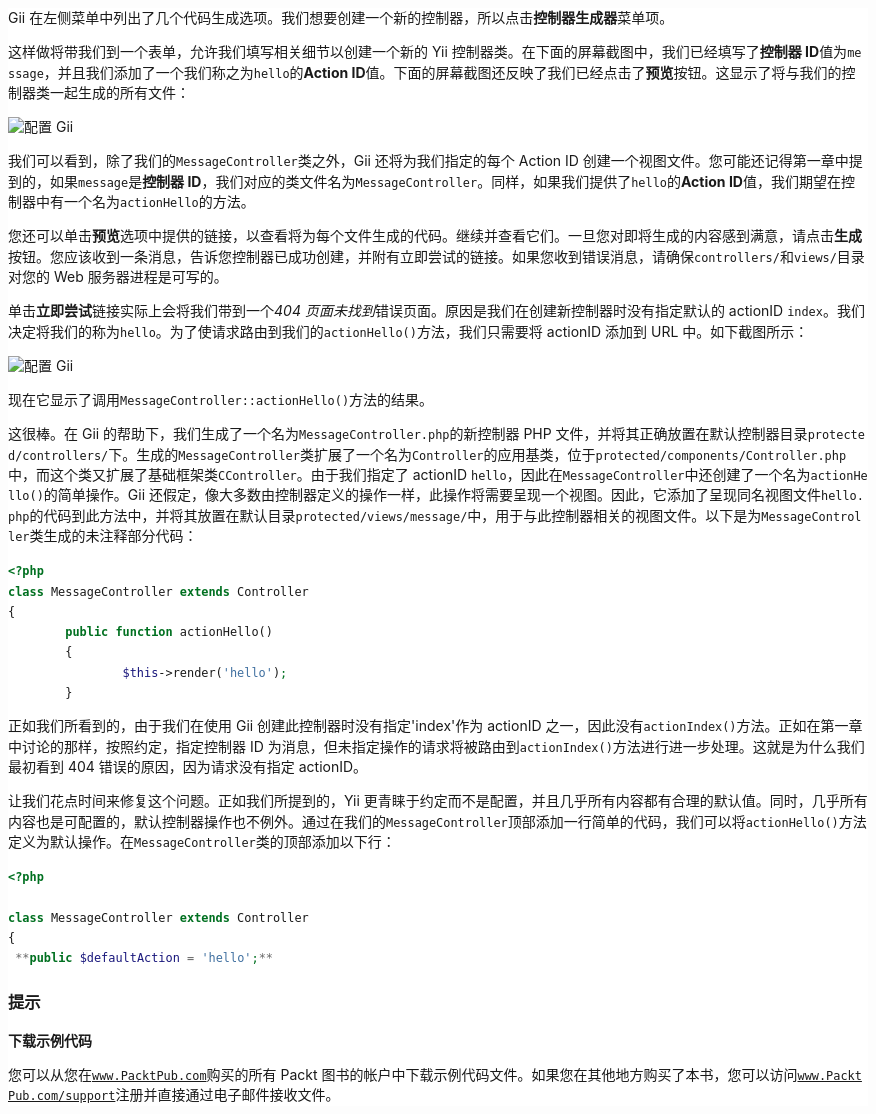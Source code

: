 Gii 在左侧菜单中列出了几个代码生成选项。我们想要创建一个新的控制器，所以点击**控制器生成器**菜单项。

这样做将带我们到一个表单，允许我们填写相关细节以创建一个新的 Yii 控制器类。在下面的屏幕截图中，我们已经填写了**控制器 ID**值为`message`，并且我们添加了一个我们称之为`hello`的**Action ID**值。下面的屏幕截图还反映了我们已经点击了**预览**按钮。这显示了将与我们的控制器类一起生成的所有文件：

![配置 Gii](img/8727_02_04.jpg)

我们可以看到，除了我们的`MessageController`类之外，Gii 还将为我们指定的每个 Action ID 创建一个视图文件。您可能还记得第一章中提到的，如果`message`是**控制器 ID**，我们对应的类文件名为`MessageController`。同样，如果我们提供了`hello`的**Action ID**值，我们期望在控制器中有一个名为`actionHello`的方法。

您还可以单击**预览**选项中提供的链接，以查看将为每个文件生成的代码。继续并查看它们。一旦您对即将生成的内容感到满意，请点击**生成**按钮。您应该收到一条消息，告诉您控制器已成功创建，并附有立即尝试的链接。如果您收到错误消息，请确保`controllers/`和`views/`目录对您的 Web 服务器进程是可写的。

单击**立即尝试**链接实际上会将我们带到一个*404 页面未找到*错误页面。原因是我们在创建新控制器时没有指定默认的 actionID `index`。我们决定将我们的称为`hello`。为了使请求路由到我们的`actionHello()`方法，我们只需要将 actionID 添加到 URL 中。如下截图所示：

![配置 Gii](img/8727_02_05.jpg)

现在它显示了调用`MessageController::actionHello()`方法的结果。

这很棒。在 Gii 的帮助下，我们生成了一个名为`MessageController.php`的新控制器 PHP 文件，并将其正确放置在默认控制器目录`protected/controllers/`下。生成的`MessageController`类扩展了一个名为`Controller`的应用基类，位于`protected/components/Controller.php`中，而这个类又扩展了基础框架类`CController`。由于我们指定了 actionID `hello`，因此在`MessageController`中还创建了一个名为`actionHello()`的简单操作。Gii 还假定，像大多数由控制器定义的操作一样，此操作将需要呈现一个视图。因此，它添加了呈现同名视图文件`hello.php`的代码到此方法中，并将其放置在默认目录`protected/views/message/`中，用于与此控制器相关的视图文件。以下是为`MessageController`类生成的未注释部分代码：

```php
<?php
class MessageController extends Controller
{
        public function actionHello()
        {
                $this->render('hello');
        }
```

正如我们所看到的，由于我们在使用 Gii 创建此控制器时没有指定'index'作为 actionID 之一，因此没有`actionIndex()`方法。正如在第一章中讨论的那样，按照约定，指定控制器 ID 为消息，但未指定操作的请求将被路由到`actionIndex()`方法进行进一步处理。这就是为什么我们最初看到 404 错误的原因，因为请求没有指定 actionID。

让我们花点时间来修复这个问题。正如我们所提到的，Yii 更青睐于约定而不是配置，并且几乎所有内容都有合理的默认值。同时，几乎所有内容也是可配置的，默认控制器操作也不例外。通过在我们的`MessageController`顶部添加一行简单的代码，我们可以将`actionHello()`方法定义为默认操作。在`MessageController`类的顶部添加以下行：

```php
<?php

class MessageController extends Controller
{
 **public $defaultAction = 'hello';**

```

### 提示

**下载示例代码**

您可以从您在[`www.PacktPub.com`](http://www.PacktPub.com)购买的所有 Packt 图书的帐户中下载示例代码文件。如果您在其他地方购买了本书，您可以访问[`www.PacktPub.com/support`](http://www.PacktPub.com/support)注册并直接通过电子邮件接收文件。
